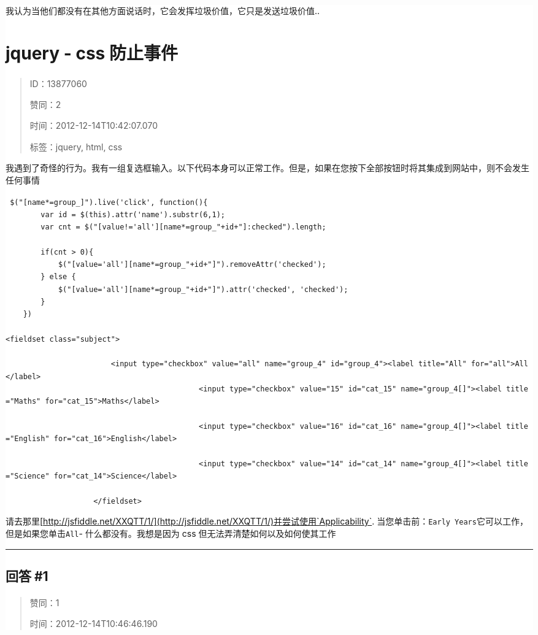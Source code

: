 我认为当他们都没有在其他方面说话时，它会发挥垃圾价值，它只是发送垃圾价值..

# jquery - css 防止事件

> ID：13877060
> 
> 赞同：2
> 
> 时间：2012-12-14T10:42:07.070
> 
> 标签：jquery, html, css

我遇到了奇怪的行为。我有一组复选框输入。以下代码本身可以正常工作。但是，如果在您按下全部按钮时将其集成到网站中，则不会发生任何事情

```
 $("[name*=group_]").live('click', function(){
        var id = $(this).attr('name').substr(6,1);
        var cnt = $("[value!='all'][name*=group_"+id+"]:checked").length;

        if(cnt > 0){
            $("[value='all'][name*=group_"+id+"]").removeAttr('checked');
        } else {
            $("[value='all'][name*=group_"+id+"]").attr('checked', 'checked');
        }
    })

<fieldset class="subject">

                        <input type="checkbox" value="all" name="group_4" id="group_4"><label title="All" for="all">All</label>
                                            <input type="checkbox" value="15" id="cat_15" name="group_4[]"><label title="Maths" for="cat_15">Maths</label>

                                            <input type="checkbox" value="16" id="cat_16" name="group_4[]"><label title="English" for="cat_16">English</label>

                                            <input type="checkbox" value="14" id="cat_14" name="group_4[]"><label title="Science" for="cat_14">Science</label>

                    </fieldset> 
```

请去那里[http://jsfiddle.net/XXQTT/1/](http://jsfiddle.net/XXQTT/1/)并尝试使用`Applicability`. 当您单击前：`Early Years`它可以工作，但是如果您单击`All`- 什么都没有。我想是因为 css 但无法弄清楚如何以及如何使其工作

* * *

## 回答 #1

> 赞同：1
> 
> 时间：2012-12-14T10:46:46.190
